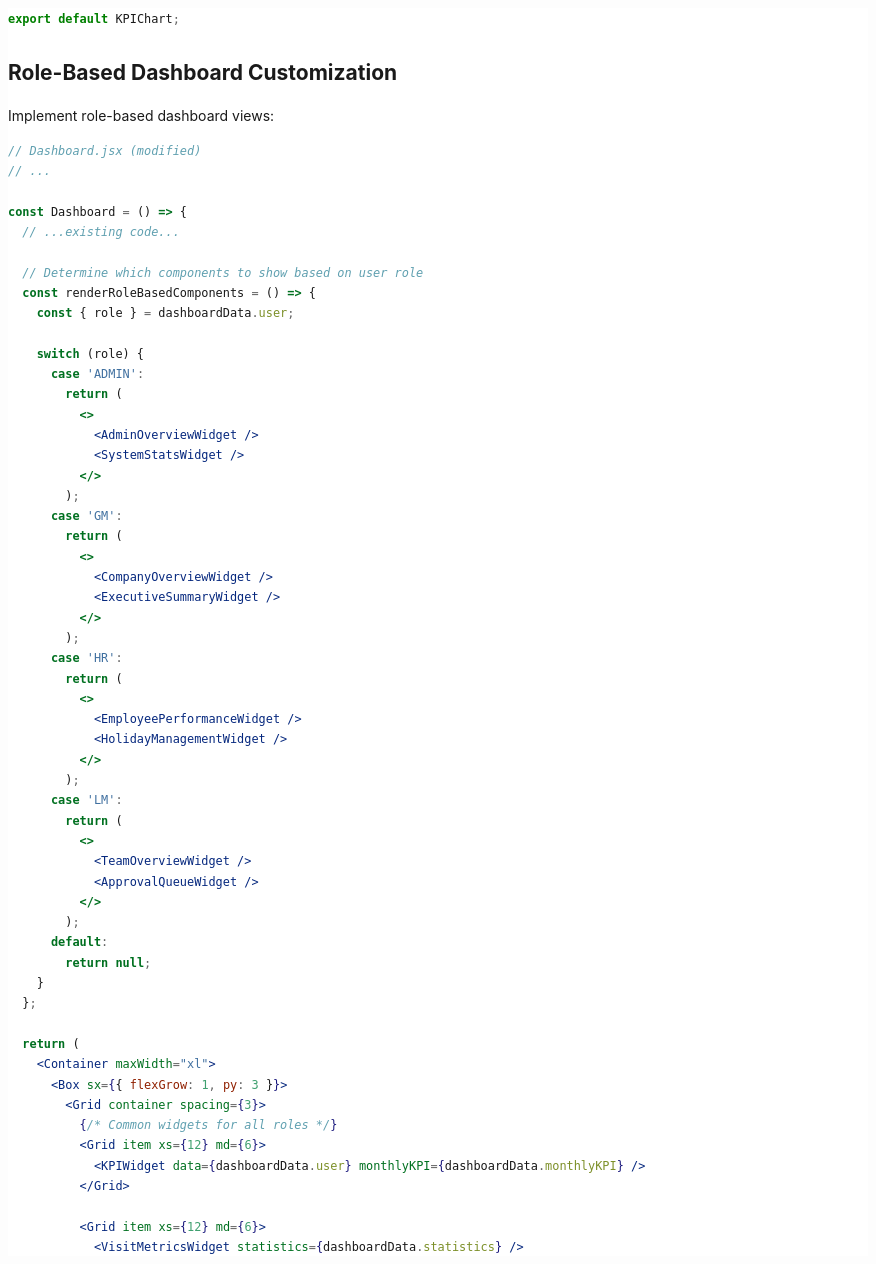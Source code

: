 ```jsx
export default KPIChart;
```

## Role-Based Dashboard Customization

Implement role-based dashboard views:

```jsx
// Dashboard.jsx (modified)
// ...

const Dashboard = () => {
  // ...existing code...

  // Determine which components to show based on user role
  const renderRoleBasedComponents = () => {
    const { role } = dashboardData.user;
    
    switch (role) {
      case 'ADMIN':
        return (
          <>
            <AdminOverviewWidget />
            <SystemStatsWidget />
          </>
        );
      case 'GM':
        return (
          <>
            <CompanyOverviewWidget />
            <ExecutiveSummaryWidget />
          </>
        );
      case 'HR':
        return (
          <>
            <EmployeePerformanceWidget />
            <HolidayManagementWidget />
          </>
        );
      case 'LM':
        return (
          <>
            <TeamOverviewWidget />
            <ApprovalQueueWidget />
          </>
        );
      default:
        return null;
    }
  };

  return (
    <Container maxWidth="xl">
      <Box sx={{ flexGrow: 1, py: 3 }}>
        <Grid container spacing={3}>
          {/* Common widgets for all roles */}
          <Grid item xs={12} md={6}>
            <KPIWidget data={dashboardData.user} monthlyKPI={dashboardData.monthlyKPI} />
          </Grid>
          
          <Grid item xs={12} md={6}>
            <VisitMetricsWidget statistics={dashboardData.statistics} />
```
